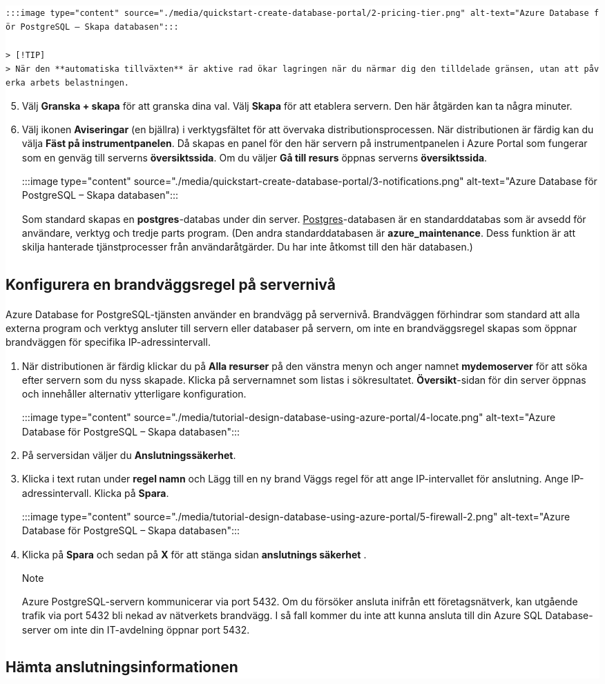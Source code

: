     :::image type="content" source="./media/quickstart-create-database-portal/2-pricing-tier.png" alt-text="Azure Database för PostgreSQL – Skapa databasen":::

    > [!TIP]
    > När den **automatiska tillväxten** är aktive rad ökar lagringen när du närmar dig den tilldelade gränsen, utan att påverka arbets belastningen.

5. Välj **Granska + skapa** för att granska dina val. Välj **Skapa** för att etablera servern. Den här åtgärden kan ta några minuter.

6. Välj ikonen **Aviseringar** (en bjällra) i verktygsfältet för att övervaka distributionsprocessen. När distributionen är färdig kan du välja **Fäst på instrumentpanelen**. Då skapas en panel för den här servern på instrumentpanelen i Azure Portal som fungerar som en genväg till serverns **översiktssida**. Om du väljer **Gå till resurs** öppnas serverns **översiktssida**.

    :::image type="content" source="./media/quickstart-create-database-portal/3-notifications.png" alt-text="Azure Database för PostgreSQL – Skapa databasen":::
   
   Som standard skapas en **postgres**-databas under din server. [Postgres](https://www.postgresql.org/docs/9.6/static/app-initdb.html)-databasen är en standarddatabas som är avsedd för användare, verktyg och tredje parts program. (Den andra standarddatabasen är **azure_maintenance**. Dess funktion är att skilja hanterade tjänstprocesser från användaråtgärder. Du har inte åtkomst till den här databasen.)


## <a name="configure-a-server-level-firewall-rule"></a>Konfigurera en brandväggsregel på servernivå

Azure Database for PostgreSQL-tjänsten använder en brandvägg på servernivå. Brandväggen förhindrar som standard att alla externa program och verktyg ansluter till servern eller databaser på servern, om inte en brandväggsregel skapas som öppnar brandväggen för specifika IP-adressintervall. 

1. När distributionen är färdig klickar du på **Alla resurser** på den vänstra menyn och anger namnet **mydemoserver** för att söka efter servern som du nyss skapade. Klicka på servernamnet som listas i sökresultatet. **Översikt**-sidan för din server öppnas och innehåller alternativ ytterligare konfiguration.

   :::image type="content" source="./media/tutorial-design-database-using-azure-portal/4-locate.png" alt-text="Azure Database för PostgreSQL – Skapa databasen":::

2. På serversidan väljer du **Anslutningssäkerhet**. 

3. Klicka i text rutan under **regel namn** och Lägg till en ny brand Väggs regel för att ange IP-intervallet för anslutning. Ange IP-adressintervall. Klicka på **Spara**.

   :::image type="content" source="./media/tutorial-design-database-using-azure-portal/5-firewall-2.png" alt-text="Azure Database för PostgreSQL – Skapa databasen":::

4. Klicka på **Spara** och sedan på **X** för att stänga sidan **anslutnings säkerhet** .

   > [!NOTE]
   > Azure PostgreSQL-servern kommunicerar via port 5432. Om du försöker ansluta inifrån ett företagsnätverk, kan utgående trafik via port 5432 bli nekad av nätverkets brandvägg. I så fall kommer du inte att kunna ansluta till din Azure SQL Database-server om inte din IT-avdelning öppnar port 5432.
   >

## <a name="get-the-connection-information"></a>Hämta anslutningsinformationen
